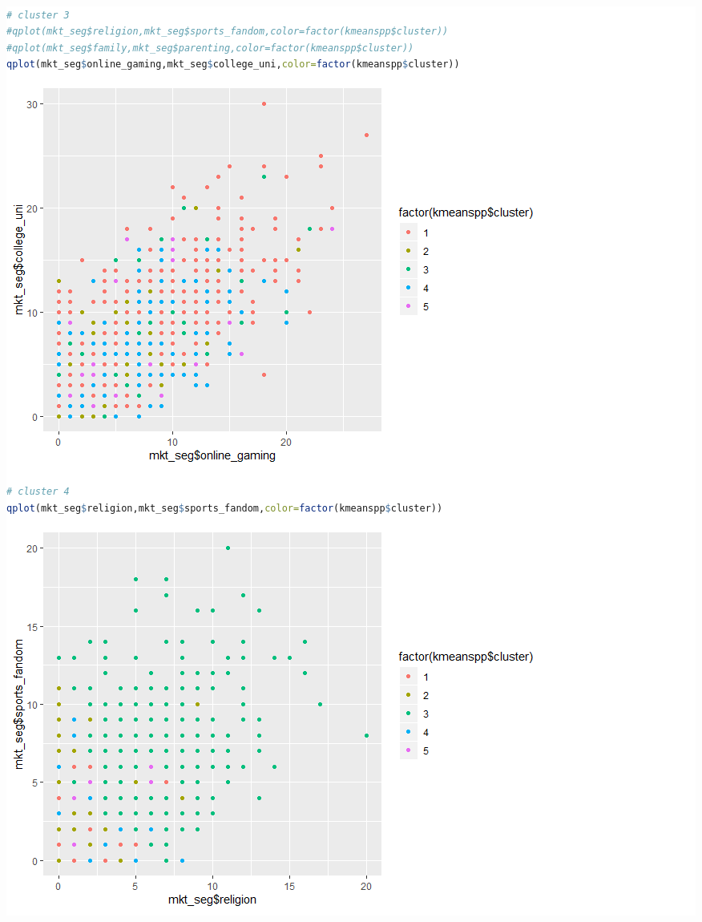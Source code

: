 ``` r
# cluster 3
#qplot(mkt_seg$religion,mkt_seg$sports_fandom,color=factor(kmeanspp$cluster)) 
#qplot(mkt_seg$family,mkt_seg$parenting,color=factor(kmeanspp$cluster))
qplot(mkt_seg$online_gaming,mkt_seg$college_uni,color=factor(kmeanspp$cluster))
```

![](STA380_hw2_files/figure-markdown_github/unnamed-chunk-41-13.png)

``` r
# cluster 4 
qplot(mkt_seg$religion,mkt_seg$sports_fandom,color=factor(kmeanspp$cluster)) 
```

![](STA380_hw2_files/figure-markdown_github/unnamed-chunk-41-14.png)
